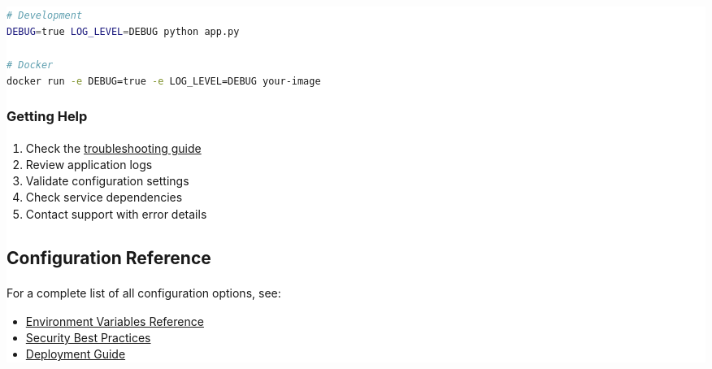 ```bash
# Development
DEBUG=true LOG_LEVEL=DEBUG python app.py

# Docker
docker run -e DEBUG=true -e LOG_LEVEL=DEBUG your-image
```

### Getting Help

1. Check the [troubleshooting guide](TROUBLESHOOTING.md)
2. Review application logs
3. Validate configuration settings
4. Check service dependencies
5. Contact support with error details

## Configuration Reference

For a complete list of all configuration options, see:
- [Environment Variables Reference](ENV_VARIABLES.md)
- [Security Best Practices](SECURITY.md)
- [Deployment Guide](DEPLOYMENT.md)